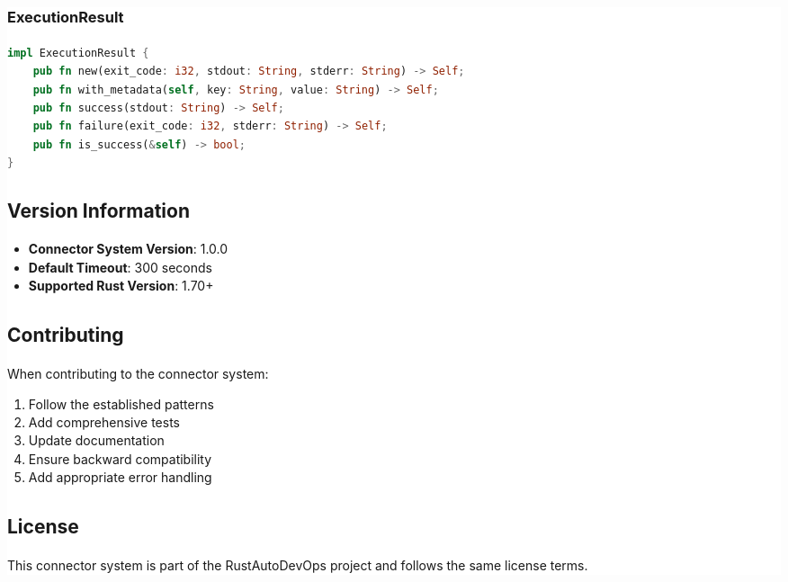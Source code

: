 ### ExecutionResult

```rust
impl ExecutionResult {
    pub fn new(exit_code: i32, stdout: String, stderr: String) -> Self;
    pub fn with_metadata(self, key: String, value: String) -> Self;
    pub fn success(stdout: String) -> Self;
    pub fn failure(exit_code: i32, stderr: String) -> Self;
    pub fn is_success(&self) -> bool;
}
```

## Version Information

- **Connector System Version**: 1.0.0
- **Default Timeout**: 300 seconds
- **Supported Rust Version**: 1.70+

## Contributing

When contributing to the connector system:

1. Follow the established patterns
2. Add comprehensive tests
3. Update documentation
4. Ensure backward compatibility
5. Add appropriate error handling

## License

This connector system is part of the RustAutoDevOps project and follows the same license terms.